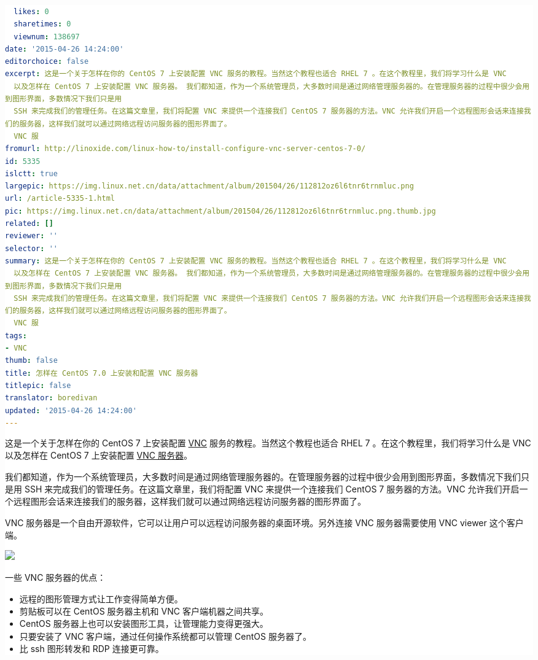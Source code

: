 ```yaml
  likes: 0
  sharetimes: 0
  viewnum: 138697
date: '2015-04-26 14:24:00'
editorchoice: false
excerpt: 这是一个关于怎样在你的 CentOS 7 上安装配置 VNC 服务的教程。当然这个教程也适合 RHEL 7 。在这个教程里，我们将学习什么是 VNC
  以及怎样在 CentOS 7 上安装配置 VNC 服务器。 我们都知道，作为一个系统管理员，大多数时间是通过网络管理服务器的。在管理服务器的过程中很少会用到图形界面，多数情况下我们只是用
  SSH 来完成我们的管理任务。在这篇文章里，我们将配置 VNC 来提供一个连接我们 CentOS 7 服务器的方法。VNC 允许我们开启一个远程图形会话来连接我们的服务器，这样我们就可以通过网络远程访问服务器的图形界面了。
  VNC 服
fromurl: http://linoxide.com/linux-how-to/install-configure-vnc-server-centos-7-0/
id: 5335
islctt: true
largepic: https://img.linux.net.cn/data/attachment/album/201504/26/112812oz6l6tnr6trnmluc.png
url: /article-5335-1.html
pic: https://img.linux.net.cn/data/attachment/album/201504/26/112812oz6l6tnr6trnmluc.png.thumb.jpg
related: []
reviewer: ''
selector: ''
summary: 这是一个关于怎样在你的 CentOS 7 上安装配置 VNC 服务的教程。当然这个教程也适合 RHEL 7 。在这个教程里，我们将学习什么是 VNC
  以及怎样在 CentOS 7 上安装配置 VNC 服务器。 我们都知道，作为一个系统管理员，大多数时间是通过网络管理服务器的。在管理服务器的过程中很少会用到图形界面，多数情况下我们只是用
  SSH 来完成我们的管理任务。在这篇文章里，我们将配置 VNC 来提供一个连接我们 CentOS 7 服务器的方法。VNC 允许我们开启一个远程图形会话来连接我们的服务器，这样我们就可以通过网络远程访问服务器的图形界面了。
  VNC 服
tags:
- VNC
thumb: false
title: 怎样在 CentOS 7.0 上安装和配置 VNC 服务器
titlepic: false
translator: boredivan
updated: '2015-04-26 14:24:00'
---
```


这是一个关于怎样在你的 CentOS 7 上安装配置 [VNC](http://en.wikipedia.org/wiki/Virtual_Network_Computing) 服务的教程。当然这个教程也适合 RHEL 7 。在这个教程里，我们将学习什么是 VNC 以及怎样在 CentOS 7 上安装配置 [VNC 服务器](http://en.wikipedia.org/wiki/Virtual_Network_Computing)。


我们都知道，作为一个系统管理员，大多数时间是通过网络管理服务器的。在管理服务器的过程中很少会用到图形界面，多数情况下我们只是用 SSH 来完成我们的管理任务。在这篇文章里，我们将配置 VNC 来提供一个连接我们 CentOS 7 服务器的方法。VNC 允许我们开启一个远程图形会话来连接我们的服务器，这样我们就可以通过网络远程访问服务器的图形界面了。


VNC 服务器是一个自由开源软件，它可以让用户可以远程访问服务器的桌面环境。另外连接 VNC 服务器需要使用 VNC viewer 这个客户端。


![](/data/attachment/album/201504/26/112812oz6l6tnr6trnmluc.png)


一些 VNC 服务器的优点：


* 远程的图形管理方式让工作变得简单方便。
* 剪贴板可以在 CentOS 服务器主机和 VNC 客户端机器之间共享。
* CentOS 服务器上也可以安装图形工具，让管理能力变得更强大。
* 只要安装了 VNC 客户端，通过任何操作系统都可以管理 CentOS 服务器了。
* 比 ssh 图形转发和 RDP 连接更可靠。
